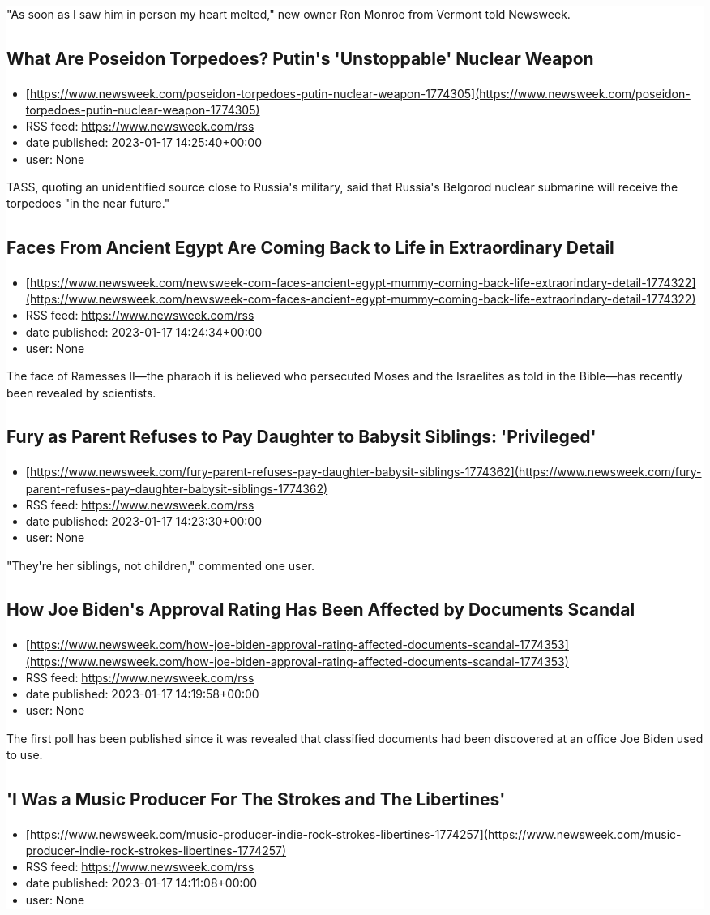 "As soon as I saw him in person my heart melted," new owner Ron Monroe from Vermont told Newsweek.

## What Are Poseidon Torpedoes? Putin's 'Unstoppable' Nuclear Weapon
 - [https://www.newsweek.com/poseidon-torpedoes-putin-nuclear-weapon-1774305](https://www.newsweek.com/poseidon-torpedoes-putin-nuclear-weapon-1774305)
 - RSS feed: https://www.newsweek.com/rss
 - date published: 2023-01-17 14:25:40+00:00
 - user: None

TASS, quoting an unidentified source close to Russia's military, said that Russia's Belgorod nuclear submarine will receive the torpedoes "in the near future."

## Faces From Ancient Egypt Are Coming Back to Life in Extraordinary Detail
 - [https://www.newsweek.com/newsweek-com-faces-ancient-egypt-mummy-coming-back-life-extraorindary-detail-1774322](https://www.newsweek.com/newsweek-com-faces-ancient-egypt-mummy-coming-back-life-extraorindary-detail-1774322)
 - RSS feed: https://www.newsweek.com/rss
 - date published: 2023-01-17 14:24:34+00:00
 - user: None

The face of Ramesses II—the pharaoh it is believed who persecuted Moses and the Israelites as told in the Bible—has recently been revealed by scientists.

## Fury as Parent Refuses to Pay Daughter to Babysit Siblings: 'Privileged'
 - [https://www.newsweek.com/fury-parent-refuses-pay-daughter-babysit-siblings-1774362](https://www.newsweek.com/fury-parent-refuses-pay-daughter-babysit-siblings-1774362)
 - RSS feed: https://www.newsweek.com/rss
 - date published: 2023-01-17 14:23:30+00:00
 - user: None

"They're her siblings, not children," commented one user.

## How Joe Biden's Approval Rating Has Been Affected by Documents Scandal
 - [https://www.newsweek.com/how-joe-biden-approval-rating-affected-documents-scandal-1774353](https://www.newsweek.com/how-joe-biden-approval-rating-affected-documents-scandal-1774353)
 - RSS feed: https://www.newsweek.com/rss
 - date published: 2023-01-17 14:19:58+00:00
 - user: None

The first poll has been published since it was revealed that classified documents had been discovered at an office Joe Biden used to use.

## 'I Was a Music Producer For The Strokes and The Libertines'
 - [https://www.newsweek.com/music-producer-indie-rock-strokes-libertines-1774257](https://www.newsweek.com/music-producer-indie-rock-strokes-libertines-1774257)
 - RSS feed: https://www.newsweek.com/rss
 - date published: 2023-01-17 14:11:08+00:00
 - user: None
